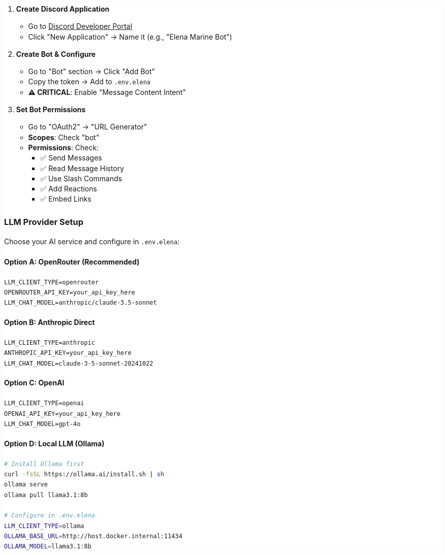 1. **Create Discord Application**
   - Go to [Discord Developer Portal](https://discord.com/developers/applications)
   - Click "New Application" → Name it (e.g., "Elena Marine Bot")

2. **Create Bot & Configure**
   - Go to "Bot" section → Click "Add Bot"
   - Copy the token → Add to `.env.elena`
   - **⚠️ CRITICAL**: Enable "Message Content Intent" 

3. **Set Bot Permissions**
   - Go to "OAuth2" → "URL Generator"
   - **Scopes**: Check "bot"
   - **Permissions**: Check:
     - ✅ Send Messages
     - ✅ Read Message History
     - ✅ Use Slash Commands
     - ✅ Add Reactions
     - ✅ Embed Links

### LLM Provider Setup

Choose your AI service and configure in `.env.elena`:

#### Option A: OpenRouter (Recommended)
```env
LLM_CLIENT_TYPE=openrouter
OPENROUTER_API_KEY=your_api_key_here
LLM_CHAT_MODEL=anthropic/claude-3.5-sonnet
```

#### Option B: Anthropic Direct
```env
LLM_CLIENT_TYPE=anthropic
ANTHROPIC_API_KEY=your_api_key_here
LLM_CHAT_MODEL=claude-3-5-sonnet-20241022
```

#### Option C: OpenAI
```env
LLM_CLIENT_TYPE=openai
OPENAI_API_KEY=your_api_key_here
LLM_CHAT_MODEL=gpt-4o
```

#### Option D: Local LLM (Ollama)
```bash
# Install Ollama first
curl -fsSL https://ollama.ai/install.sh | sh
ollama serve
ollama pull llama3.1:8b

# Configure in .env.elena
LLM_CLIENT_TYPE=ollama
OLLAMA_BASE_URL=http://host.docker.internal:11434
OLLAMA_MODEL=llama3.1:8b
```
